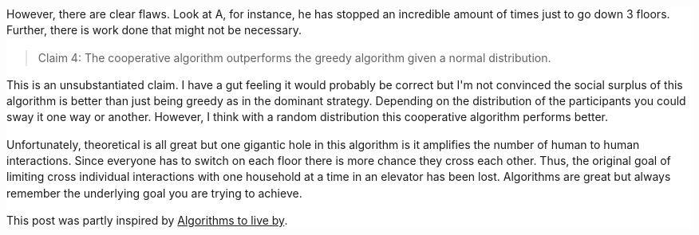 However, there are clear flaws. Look at A, for instance, he has stopped an incredible amount of times
just to go down 3 floors. Further, there is work done that might not be necessary.

> Claim 4: The cooperative algorithm outperforms the greedy algorithm given a normal distribution.

This is an unsubstantiated claim. I have a gut feeling it would probably be correct but I'm not
convinced the social surplus of this algorithm is better than just being greedy as in the dominant
strategy. Depending on the distribution of the participants you could sway it one way or another.
However, I think with a random distribution this cooperative algorithm performs better.

Unfortunately, theoretical is all great but one gigantic hole in this algorithm is it amplifies the
number of human to human interactions. Since everyone has to switch on each floor there is more
chance they cross each other. Thus, the original goal of limiting cross individual interactions with
one household at a time in an elevator has been lost. Algorithms are great but always remember the
underlying goal you are trying to achieve.

This post was partly inspired by [Algorithms to live
by](https://www.amazon.com/Algorithms-Live-Computer-Science-Decisions/dp/1627790365).
